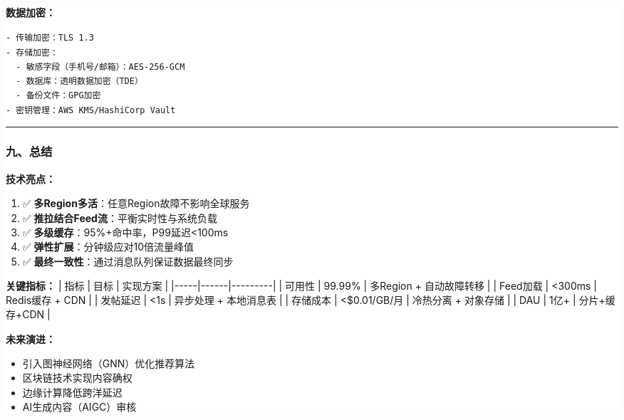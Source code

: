 **数据加密：**
```
- 传输加密：TLS 1.3
- 存储加密：
  - 敏感字段（手机号/邮箱）：AES-256-GCM
  - 数据库：透明数据加密（TDE）
  - 备份文件：GPG加密
- 密钥管理：AWS KMS/HashiCorp Vault
```

---

### 九、总结

**技术亮点：**
1. ✅ **多Region多活**：任意Region故障不影响全球服务
2. ✅ **推拉结合Feed流**：平衡实时性与系统负载
3. ✅ **多级缓存**：95%+命中率，P99延迟<100ms
4. ✅ **弹性扩展**：分钟级应对10倍流量峰值
5. ✅ **最终一致性**：通过消息队列保证数据最终同步

**关键指标：**
| 指标 | 目标 | 实现方案 |
|-----|------|---------|
| 可用性 | 99.99% | 多Region + 自动故障转移 |
| Feed加载 | <300ms | Redis缓存 + CDN |
| 发帖延迟 | <1s | 异步处理 + 本地消息表 |
| 存储成本 | <$0.01/GB/月 | 冷热分离 + 对象存储 |
| DAU | 1亿+ | 分片+缓存+CDN |

**未来演进：**
- 引入图神经网络（GNN）优化推荐算法
- 区块链技术实现内容确权
- 边缘计算降低跨洋延迟
- AI生成内容（AIGC）审核
